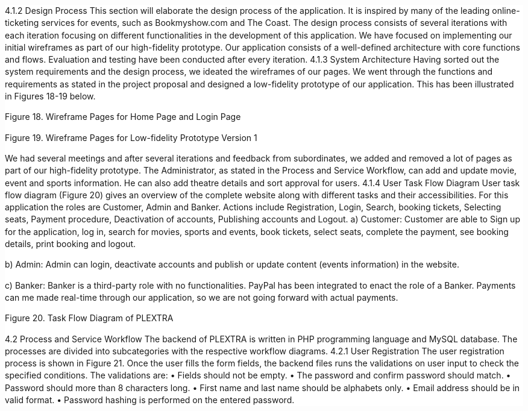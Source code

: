4.1.2	Design Process
This section will elaborate the design process of the application. It is inspired by many of the leading online-ticketing services for events, such as Bookmyshow.com and The Coast. The design process consists of several iterations with each iteration focusing on different functionalities in the development of this application. We have focused on implementing our initial wireframes as part of our high-fidelity prototype. Our application consists of a well-defined architecture with core functions and flows. Evaluation and testing have been conducted after every iteration.
4.1.3	System Architecture
Having sorted out the system requirements and the design process, we ideated the wireframes of our pages. We went through the functions and requirements as stated in the project proposal and designed a low-fidelity prototype of our application. This has been illustrated in Figures 18-19 below.
     
Figure 18. Wireframe Pages for Home Page and Login Page

    
    
    
    
Figure 19. Wireframe Pages for Low-fidelity Prototype Version 1

We had several meetings and after several iterations and feedback from subordinates, we added and removed a lot of pages as part of our high-fidelity prototype. The Administrator, as stated in the Process and Service Workflow, can add and update movie, event and sports information. He can also add theatre details and sort approval for users.
4.1.4	User Task Flow Diagram
User task flow diagram (Figure 20) gives an overview of the complete website along with different tasks and their accessibilities. For this application the roles are Customer, Admin and Banker. Actions include Registration, Login, Search, booking tickets, Selecting seats, Payment procedure, Deactivation of accounts, Publishing accounts and Logout.
a)	Customer: Customer are able to Sign up for the application, log in, search for movies, sports and events, book tickets, select seats, complete the payment, see booking details, print booking and logout.

b)	Admin: Admin can login, deactivate accounts and publish or update content (events information) in the website.

c)	Banker: Banker is a third-party role with no functionalities. PayPal has been integrated to enact the role of a Banker. Payments can me made real-time through our application, so we are not going forward with actual payments.


 
Figure 20. Task Flow Diagram of PLEXTRA

4.2	Process and Service Workflow
The backend of PLEXTRA is written in PHP programming language and MySQL database. The processes are divided into subcategories with the respective workflow diagrams.
4.2.1	User Registration
The user registration process is shown in Figure 21. Once the user fills the form fields, the backend files runs the validations on user input to check the specified conditions. The validations are:
•	Fields should not be empty.
•	The password and confirm password should match.
•	Password should more than 8 characters long.
•	First name and last name should be alphabets only.
•	Email address should be in valid format.
•	Password hashing is performed on the entered password.
